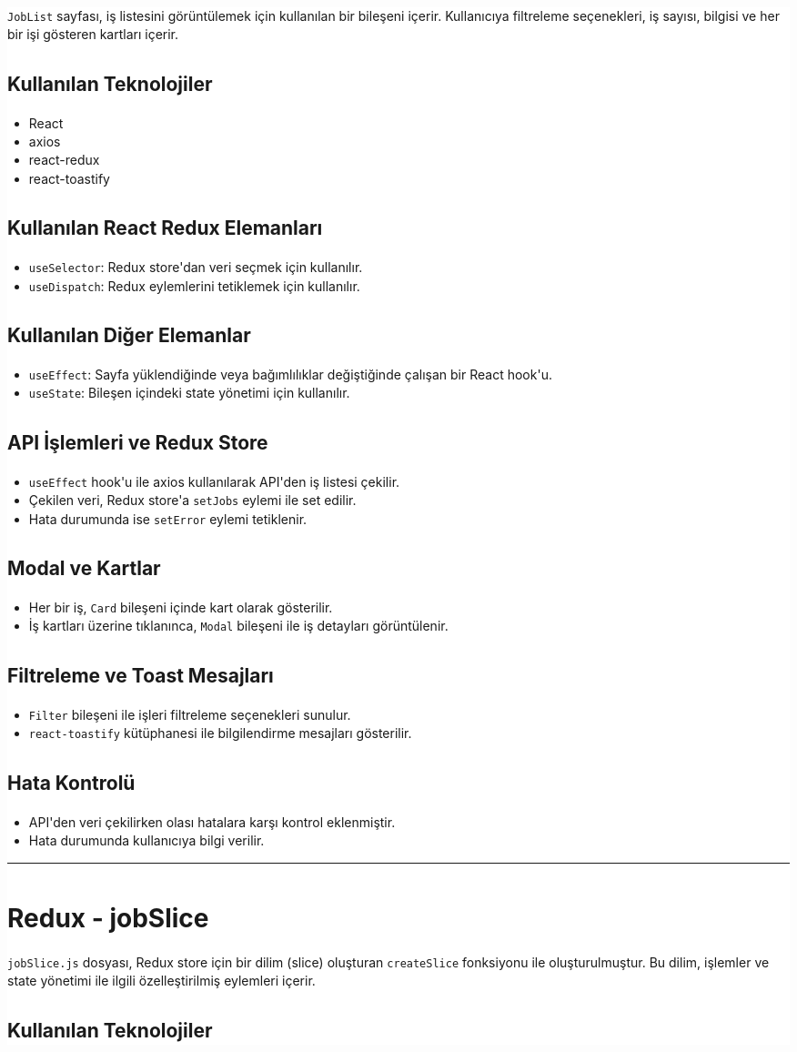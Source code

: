 `JobList` sayfası, iş listesini görüntülemek için kullanılan bir bileşeni içerir. Kullanıcıya filtreleme seçenekleri, iş sayısı, bilgisi ve her bir işi gösteren kartları içerir.

## Kullanılan Teknolojiler

- React
- axios
- react-redux
- react-toastify

## Kullanılan React Redux Elemanları

- `useSelector`: Redux store'dan veri seçmek için kullanılır.
- `useDispatch`: Redux eylemlerini tetiklemek için kullanılır.

## Kullanılan Diğer Elemanlar

- `useEffect`: Sayfa yüklendiğinde veya bağımlılıklar değiştiğinde çalışan bir React hook'u.
- `useState`: Bileşen içindeki state yönetimi için kullanılır.

## API İşlemleri ve Redux Store

- `useEffect` hook'u ile axios kullanılarak API'den iş listesi çekilir.
- Çekilen veri, Redux store'a `setJobs` eylemi ile set edilir.
- Hata durumunda ise `setError` eylemi tetiklenir.

## Modal ve Kartlar

- Her bir iş, `Card` bileşeni içinde kart olarak gösterilir.
- İş kartları üzerine tıklanınca, `Modal` bileşeni ile iş detayları görüntülenir.

## Filtreleme ve Toast Mesajları

- `Filter` bileşeni ile işleri filtreleme seçenekleri sunulur.
- `react-toastify` kütüphanesi ile bilgilendirme mesajları gösterilir.

## Hata Kontrolü

- API'den veri çekilirken olası hatalara karşı kontrol eklenmiştir.
- Hata durumunda kullanıcıya bilgi verilir.

---

# Redux - jobSlice

`jobSlice.js` dosyası, Redux store için bir dilim (slice) oluşturan `createSlice` fonksiyonu ile oluşturulmuştur. Bu dilim, işlemler ve state yönetimi ile ilgili özelleştirilmiş eylemleri içerir.

## Kullanılan Teknolojiler
